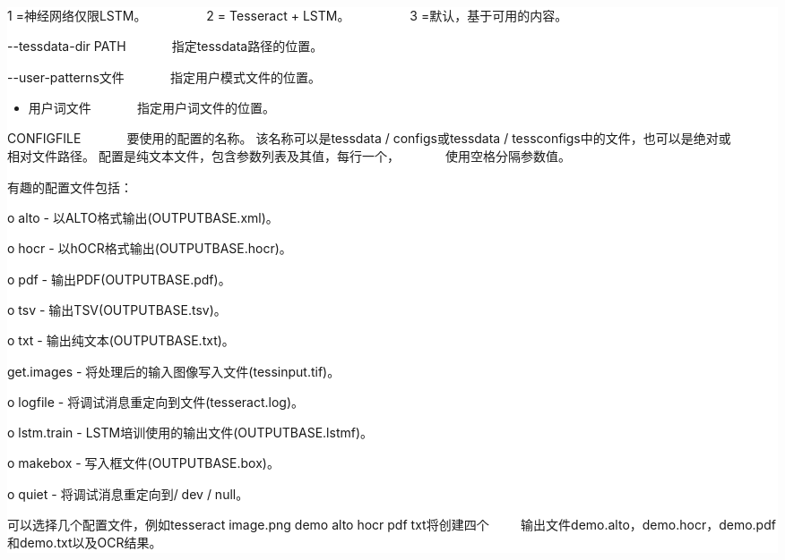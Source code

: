 1 =神经网络仅限LSTM。
               
2 = Tesseract + LSTM。
               
3 =默认，基于可用的内容。


--tessdata-dir PATH
           
指定tessdata路径的位置。


--user-patterns文件
           
指定用户模式文件的位置。


 - 用户词文件
           
指定用户词文件的位置。


CONFIGFILE
           
要使用的配置的名称。
该名称可以是tessdata / configs或tessdata / tessconfigs中的文件，也可以是绝对或
           
相对文件路径。
配置是纯文本文件，包含参数列表及其值，每行一个，
           
使用空格分隔参数值。


有趣的配置文件包括：


o alto  - 以ALTO格式输出(OUTPUTBASE.xml)。


o hocr  - 以hOCR格式输出(OUTPUTBASE.hocr)。


o pdf  - 输出PDF(OUTPUTBASE.pdf)。


o tsv  - 输出TSV(OUTPUTBASE.tsv)。


o txt  - 输出纯文本(OUTPUTBASE.txt)。


get.images  - 将处理后的输入图像写入文件(tessinput.tif)。


o logfile  - 将调试消息重定向到文件(tesseract.log)。


o lstm.train  -  LSTM培训使用的输出文件(OUTPUTBASE.lstmf)。


o makebox  - 写入框文件(OUTPUTBASE.box)。


o quiet  - 将调试消息重定向到/ dev / null。


可以选择几个配置文件，例如tesseract image.png demo alto hocr pdf txt将创建四个
       
输出文件demo.alto，demo.hocr，demo.pdf和demo.txt以及OCR结果。
